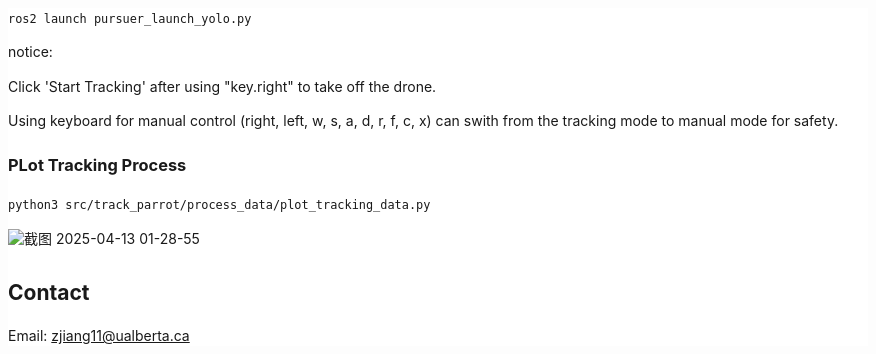 ```bash
ros2 launch pursuer_launch_yolo.py
```
notice:

Click 'Start Tracking' after using "key.right" to take off the drone.

Using keyboard for manual control (right, left, w, s, a, d, r, f, c, x) can swith from the tracking mode to manual mode for safety.

### PLot Tracking Process

```bash
python3 src/track_parrot/process_data/plot_tracking_data.py
```

![截图 2025-04-13 01-28-55](https://github.com/user-attachments/assets/d4c14230-8e24-4abe-8dba-c600f4695c7d)


## Contact
Email: zjiang11@ualberta.ca
